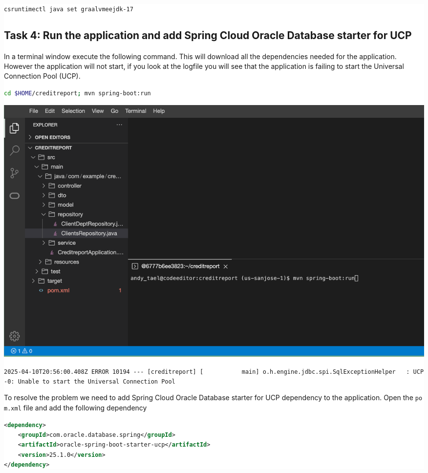 ```bash
csruntimectl java set graalvmeejdk-17
```

## Task 4: Run the application and add Spring Cloud Oracle Database starter for UCP

In a terminal window execute the following command. This will download all the dependencies needed for the application. However the application will not start, if you look at the logfile you will see that the application is failing to start the Universal Connection Pool (UCP).

```bash
cd $HOME/creditreport; mvn spring-boot:run
```

![First Run](./images/first-run.png " ")

```log
2025-04-10T20:56:00.408Z ERROR 10194 --- [creditreport] [           main] o.h.engine.jdbc.spi.SqlExceptionHelper   : UCP-0: Unable to start the Universal Connection Pool 
```

To resolve the problem we need to add Spring Cloud Oracle Database starter for UCP dependency to the application. Open the `pom.xml` file and add the following dependency

```xml
<dependency>
    <groupId>com.oracle.database.spring</groupId>
    <artifactId>oracle-spring-boot-starter-ucp</artifactId>
    <version>25.1.0</version>
</dependency>
```
